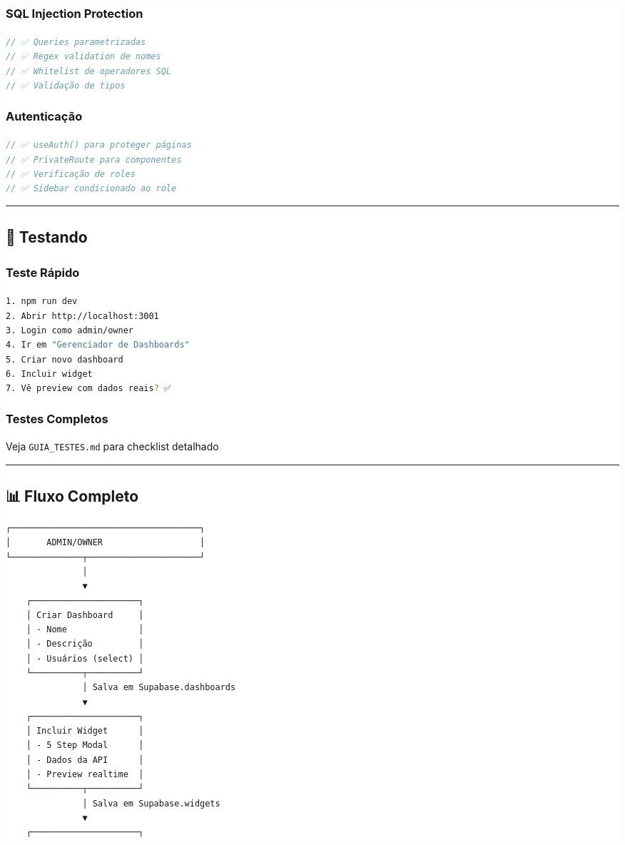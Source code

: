### SQL Injection Protection

```javascript
// ✅ Queries parametrizadas
// ✅ Regex validation de nomes
// ✅ Whitelist de operadores SQL
// ✅ Validação de tipos
```

### Autenticação

```javascript
// ✅ useAuth() para proteger páginas
// ✅ PrivateRoute para componentes
// ✅ Verificação de roles
// ✅ Sidebar condicionado ao role
```

---

## 🧪 Testando

### Teste Rápido

```bash
1. npm run dev
2. Abrir http://localhost:3001
3. Login como admin/owner
4. Ir em "Gerenciador de Dashboards"
5. Criar novo dashboard
6. Incluir widget
7. Vê preview com dados reais? ✅
```

### Testes Completos

Veja `GUIA_TESTES.md` para checklist detalhado

---

## 📊 Fluxo Completo

```
┌─────────────────────────────────────┐
│       ADMIN/OWNER                   │
└──────────────┬──────────────────────┘
               │
               ▼
    ┌─────────────────────┐
    │ Criar Dashboard     │
    │ - Nome              │
    │ - Descrição         │
    │ - Usuários (select) │
    └──────────┬──────────┘
               │ Salva em Supabase.dashboards
               ▼
    ┌─────────────────────┐
    │ Incluir Widget      │
    │ - 5 Step Modal      │
    │ - Dados da API      │
    │ - Preview realtime  │
    └──────────┬──────────┘
               │ Salva em Supabase.widgets
               ▼
    ┌─────────────────────┐
```